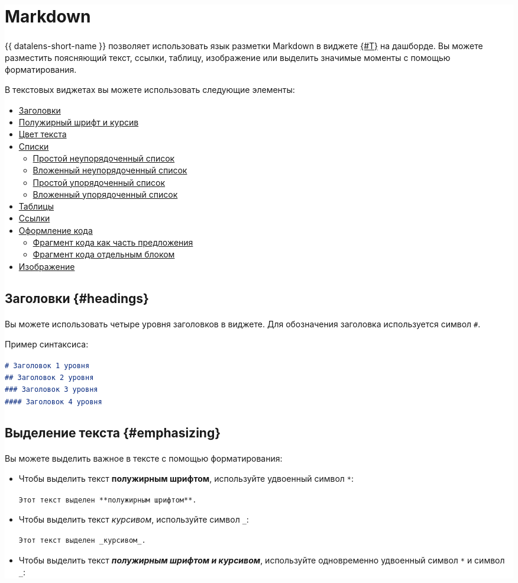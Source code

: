 # Markdown

{{ datalens-short-name }} позволяет использовать язык разметки Markdown в виджете [{#T}](./widget.md#text) на дашборде.
Вы можете разместить поясняющий текст, ссылки, таблицу, изображение или выделить значимые моменты с помощью форматирования.

В текстовых виджетах вы можете использовать следующие элементы:

* [Заголовки](#headings)
* [Полужирный шрифт и курсив](#emphasizing)
* [Цвет текста](#text-color)
* [Списки](#lists)
  * [Простой неупорядоченный список](#unordered-list)
  * [Вложенный неупорядоченный список](#unordered-sublist)
  * [Простой упорядоченный список](#ordered-list)
  * [Вложенный упорядоченный список](#ordered-sublist)
* [Таблицы](#tables)
* [Ссылки](#links)
* [Оформление кода](#code)
  * [Фрагмент кода как часть предложения](#inline-code)
  * [Фрагмент кода отдельным блоком](#codeblock)
* [Изображение](#image)

## Заголовки {#headings}

Вы можете использовать четыре уровня заголовков в виджете.
Для обозначения заголовка используется символ `#`.

Пример синтаксиса:

```markdown
# Заголовок 1 уровня
## Заголовок 2 уровня
### Заголовок 3 уровня
#### Заголовок 4 уровня
```

## Выделение текста {#emphasizing}

Вы можете выделить важное в тексте с помощью форматирования:

* Чтобы выделить текст **полужирным шрифтом**, используйте удвоенный символ `*`:

  ```markdown
  Этот текст выделен **полужирным шрифтом**.
  ```

* Чтобы выделить текст _курсивом_, используйте символ `_`:

  ```markdown
  Этот текст выделен _курсивом_.
  ```

* Чтобы выделить текст _**полужирным шрифтом и курсивом**_, используйте одновременно удвоенный символ `*` и символ `_`:

